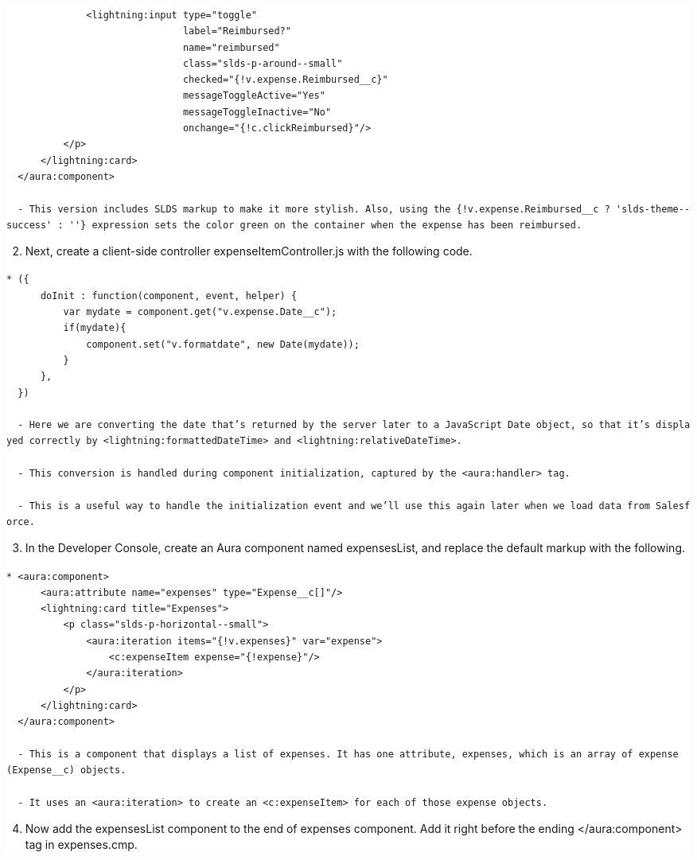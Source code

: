                   <lightning:input type="toggle" 
                                   label="Reimbursed?"
                                   name="reimbursed"
                                   class="slds-p-around--small"
                                   checked="{!v.expense.Reimbursed__c}"
                                   messageToggleActive="Yes"
                                   messageToggleInactive="No"
                                   onchange="{!c.clickReimbursed}"/>
              </p>
          </lightning:card>
      </aura:component>

      - This version includes SLDS markup to make it more stylish. Also, using the {!v.expense.Reimbursed__c ? 'slds-theme--success' : ''} expression sets the color green on the container when the expense has been reimbursed.

  2. Next, create a client-side controller expenseItemController.js with the following code.

    * ({
          doInit : function(component, event, helper) {
              var mydate = component.get("v.expense.Date__c");
              if(mydate){
                  component.set("v.formatdate", new Date(mydate));
              }
          },
      })

      - Here we are converting the date that’s returned by the server later to a JavaScript Date object, so that it’s displayed correctly by <lightning:formattedDateTime> and <lightning:relativeDateTime>. 

      - This conversion is handled during component initialization, captured by the <aura:handler> tag. 

      - This is a useful way to handle the initialization event and we’ll use this again later when we load data from Salesforce.

  3. In the Developer Console, create an Aura component named expensesList, and replace the default markup with the following.

    * <aura:component>
          <aura:attribute name="expenses" type="Expense__c[]"/>
          <lightning:card title="Expenses">
              <p class="slds-p-horizontal--small">
                  <aura:iteration items="{!v.expenses}" var="expense">
                      <c:expenseItem expense="{!expense}"/>
                  </aura:iteration>
              </p>
          </lightning:card>
      </aura:component>

      - This is a component that displays a list of expenses. It has one attribute, expenses, which is an array of expense (Expense__c) objects. 

      - It uses an <aura:iteration> to create an <c:expenseItem> for each of those expense objects.

  4. Now add the expensesList component to the end of expenses component. Add it right before the ending </aura:component> tag in expenses.cmp.
